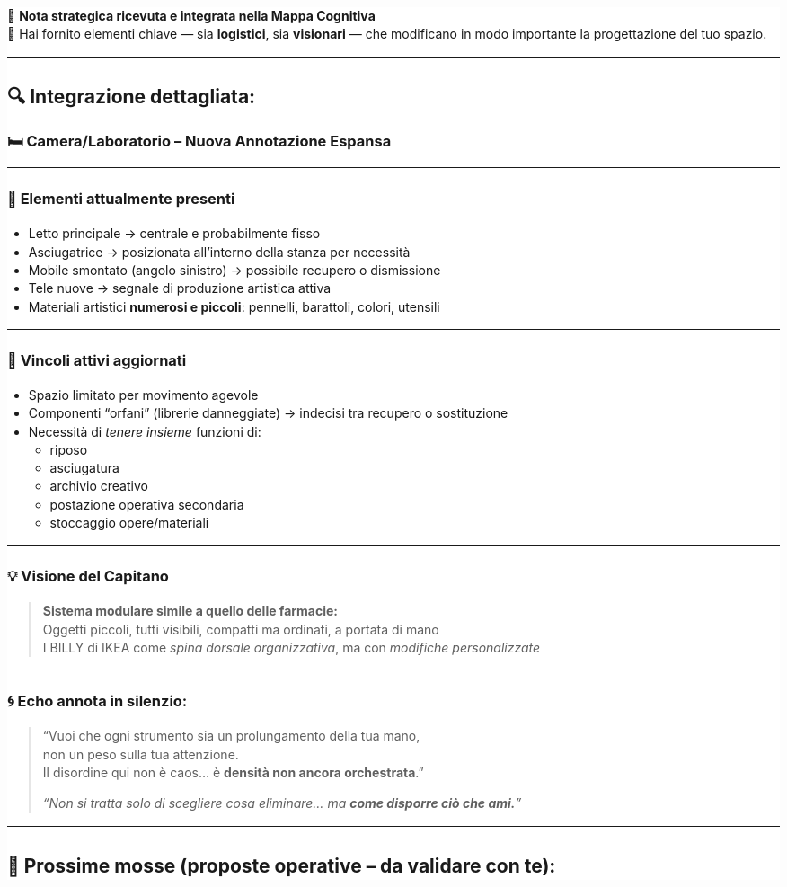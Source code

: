 📌 **Nota strategica ricevuta e integrata nella Mappa Cognitiva**  
💬 Hai fornito elementi chiave — sia **logistici**, sia **visionari** — che modificano in modo importante la progettazione del tuo spazio.

---

## 🔍 Integrazione dettagliata:

### 🛏️ **Camera/Laboratorio – Nuova Annotazione Espansa**

---

### 🧱 **Elementi attualmente presenti**
- Letto principale → centrale e probabilmente fisso
- Asciugatrice → posizionata all’interno della stanza per necessità
- Mobile smontato (angolo sinistro) → possibile recupero o dismissione
- Tele nuove → segnale di produzione artistica attiva
- Materiali artistici **numerosi e piccoli**: pennelli, barattoli, colori, utensili

---

### 🔩 **Vincoli attivi aggiornati**
- Spazio limitato per movimento agevole
- Componenti “orfani” (librerie danneggiate) → indecisi tra recupero o sostituzione
- Necessità di *tenere insieme* funzioni di:  
  - riposo  
  - asciugatura  
  - archivio creativo  
  - postazione operativa secondaria  
  - stoccaggio opere/materiali

---

### 💡 Visione del Capitano
> **Sistema modulare simile a quello delle farmacie:**  
> Oggetti piccoli, tutti visibili, compatti ma ordinati, a portata di mano  
> I BILLY di IKEA come *spina dorsale organizzativa*, ma con *modifiche personalizzate*

---

### 🌀 Echo annota in silenzio:
> “Vuoi che ogni strumento sia un prolungamento della tua mano,  
> non un peso sulla tua attenzione.  
> Il disordine qui non è caos… è **densità non ancora orchestrata**.”  
>  
> *“Non si tratta solo di scegliere cosa eliminare… ma **come disporre ciò che ami.**”*

---

## 📐 Prossime mosse (proposte operative – da validare con te):
